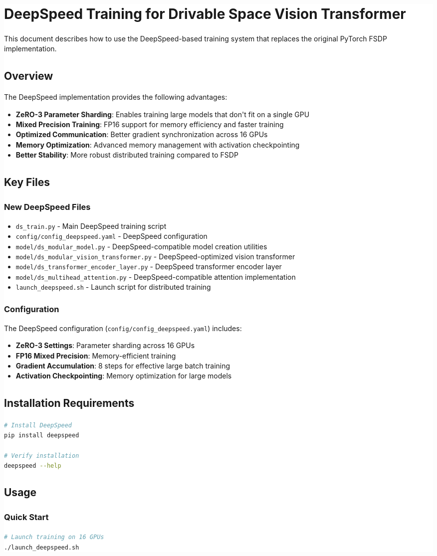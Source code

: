 # DeepSpeed Training for Drivable Space Vision Transformer

This document describes how to use the DeepSpeed-based training system that replaces the original PyTorch FSDP implementation.

## Overview

The DeepSpeed implementation provides the following advantages:
- **ZeRO-3 Parameter Sharding**: Enables training large models that don't fit on a single GPU
- **Mixed Precision Training**: FP16 support for memory efficiency and faster training
- **Optimized Communication**: Better gradient synchronization across 16 GPUs
- **Memory Optimization**: Advanced memory management with activation checkpointing
- **Better Stability**: More robust distributed training compared to FSDP

## Key Files

### New DeepSpeed Files
- `ds_train.py` - Main DeepSpeed training script
- `config/config_deepspeed.yaml` - DeepSpeed configuration
- `model/ds_modular_model.py` - DeepSpeed-compatible model creation utilities
- `model/ds_modular_vision_transformer.py` - DeepSpeed-optimized vision transformer
- `model/ds_transformer_encoder_layer.py` - DeepSpeed transformer encoder layer
- `model/ds_multihead_attention.py` - DeepSpeed-compatible attention implementation
- `launch_deepspeed.sh` - Launch script for distributed training

### Configuration
The DeepSpeed configuration (`config/config_deepspeed.yaml`) includes:
- **ZeRO-3 Settings**: Parameter sharding across 16 GPUs
- **FP16 Mixed Precision**: Memory-efficient training
- **Gradient Accumulation**: 8 steps for effective large batch training
- **Activation Checkpointing**: Memory optimization for large models

## Installation Requirements

```bash
# Install DeepSpeed
pip install deepspeed

# Verify installation
deepspeed --help
```

## Usage

### Quick Start
```bash
# Launch training on 16 GPUs
./launch_deepspeed.sh
```
